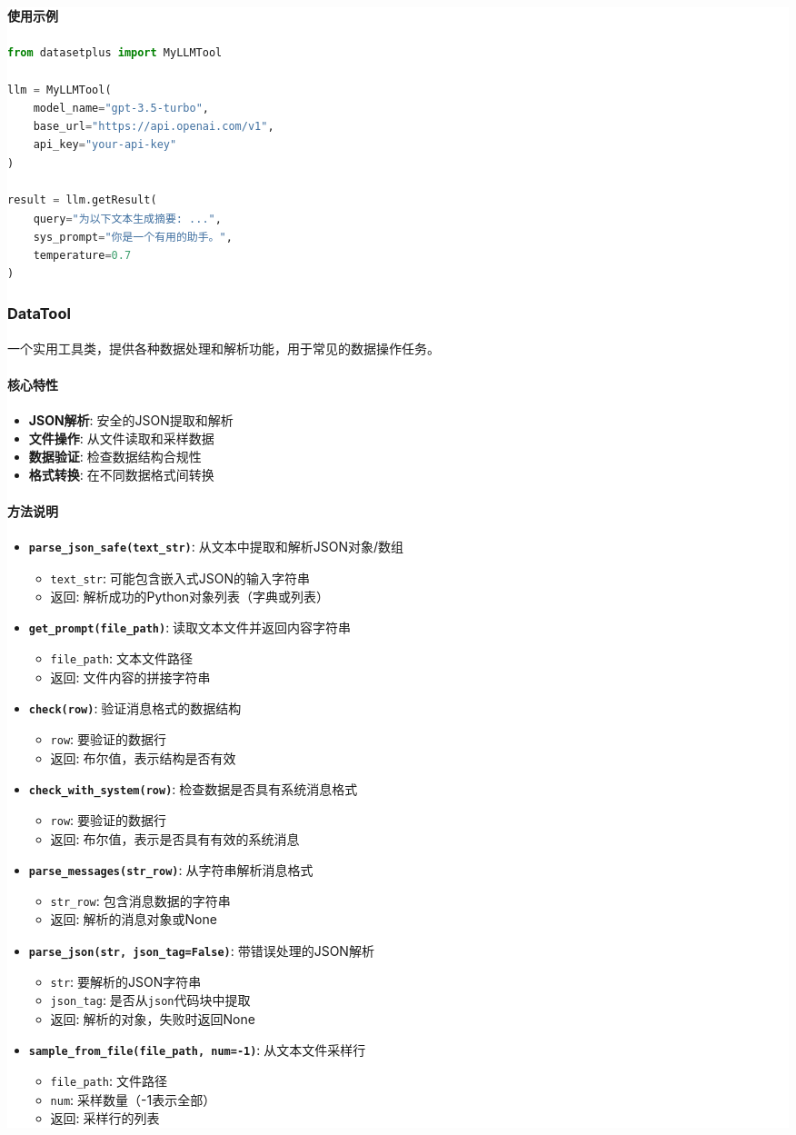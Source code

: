 #### 使用示例
```python
from datasetplus import MyLLMTool

llm = MyLLMTool(
    model_name="gpt-3.5-turbo",
    base_url="https://api.openai.com/v1",
    api_key="your-api-key"
)

result = llm.getResult(
    query="为以下文本生成摘要: ...",
    sys_prompt="你是一个有用的助手。",
    temperature=0.7
)
```

### DataTool

一个实用工具类，提供各种数据处理和解析功能，用于常见的数据操作任务。

#### 核心特性
- **JSON解析**: 安全的JSON提取和解析
- **文件操作**: 从文件读取和采样数据
- **数据验证**: 检查数据结构合规性
- **格式转换**: 在不同数据格式间转换

#### 方法说明

- **`parse_json_safe(text_str)`**: 从文本中提取和解析JSON对象/数组
  - `text_str`: 可能包含嵌入式JSON的输入字符串
  - 返回: 解析成功的Python对象列表（字典或列表）

- **`get_prompt(file_path)`**: 读取文本文件并返回内容字符串
  - `file_path`: 文本文件路径
  - 返回: 文件内容的拼接字符串

- **`check(row)`**: 验证消息格式的数据结构
  - `row`: 要验证的数据行
  - 返回: 布尔值，表示结构是否有效

- **`check_with_system(row)`**: 检查数据是否具有系统消息格式
  - `row`: 要验证的数据行
  - 返回: 布尔值，表示是否具有有效的系统消息

- **`parse_messages(str_row)`**: 从字符串解析消息格式
  - `str_row`: 包含消息数据的字符串
  - 返回: 解析的消息对象或None

- **`parse_json(str, json_tag=False)`**: 带错误处理的JSON解析
  - `str`: 要解析的JSON字符串
  - `json_tag`: 是否从```json```代码块中提取
  - 返回: 解析的对象，失败时返回None

- **`sample_from_file(file_path, num=-1)`**: 从文本文件采样行
  - `file_path`: 文件路径
  - `num`: 采样数量（-1表示全部）
  - 返回: 采样行的列表
